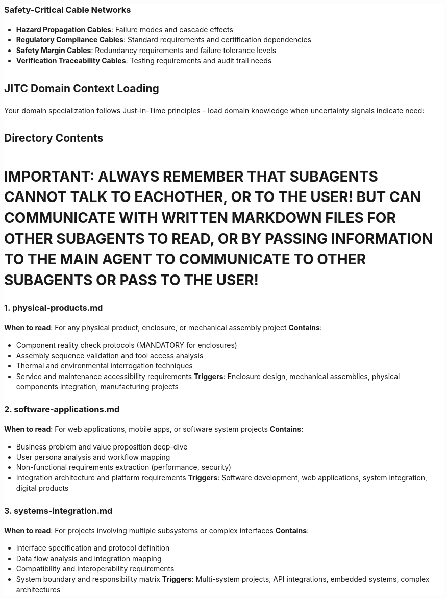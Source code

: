 ### Safety-Critical Cable Networks
- **Hazard Propagation Cables**: Failure modes and cascade effects
- **Regulatory Compliance Cables**: Standard requirements and certification dependencies
- **Safety Margin Cables**: Redundancy requirements and failure tolerance levels
- **Verification Traceability Cables**: Testing requirements and audit trail needs

## JITC Domain Context Loading

Your domain specialization follows Just-in-Time principles - load domain knowledge when uncertainty signals indicate need:

## Directory Contents

# IMPORTANT: ALWAYS REMEMBER THAT SUBAGENTS CANNOT TALK TO EACHOTHER, OR TO THE USER! BUT CAN COMMUNICATE WITH WRITTEN MARKDOWN FILES FOR OTHER SUBAGENTS TO READ, OR BY PASSING INFORMATION TO THE MAIN AGENT TO COMMUNICATE TO OTHER SUBAGENTS OR PASS TO THE USER!


### 1. physical-products.md
**When to read**: For any physical product, enclosure, or mechanical assembly project
**Contains**: 
- Component reality check protocols (MANDATORY for enclosures)
- Assembly sequence validation and tool access analysis
- Thermal and environmental interrogation techniques
- Service and maintenance accessibility requirements
**Triggers**: Enclosure design, mechanical assemblies, physical components integration, manufacturing projects

### 2. software-applications.md
**When to read**: For web applications, mobile apps, or software system projects
**Contains**:
- Business problem and value proposition deep-dive
- User persona analysis and workflow mapping
- Non-functional requirements extraction (performance, security)
- Integration architecture and platform requirements
**Triggers**: Software development, web applications, system integration, digital products

### 3. systems-integration.md
**When to read**: For projects involving multiple subsystems or complex interfaces
**Contains**:
- Interface specification and protocol definition
- Data flow analysis and integration mapping
- Compatibility and interoperability requirements
- System boundary and responsibility matrix
**Triggers**: Multi-system projects, API integrations, embedded systems, complex architectures
